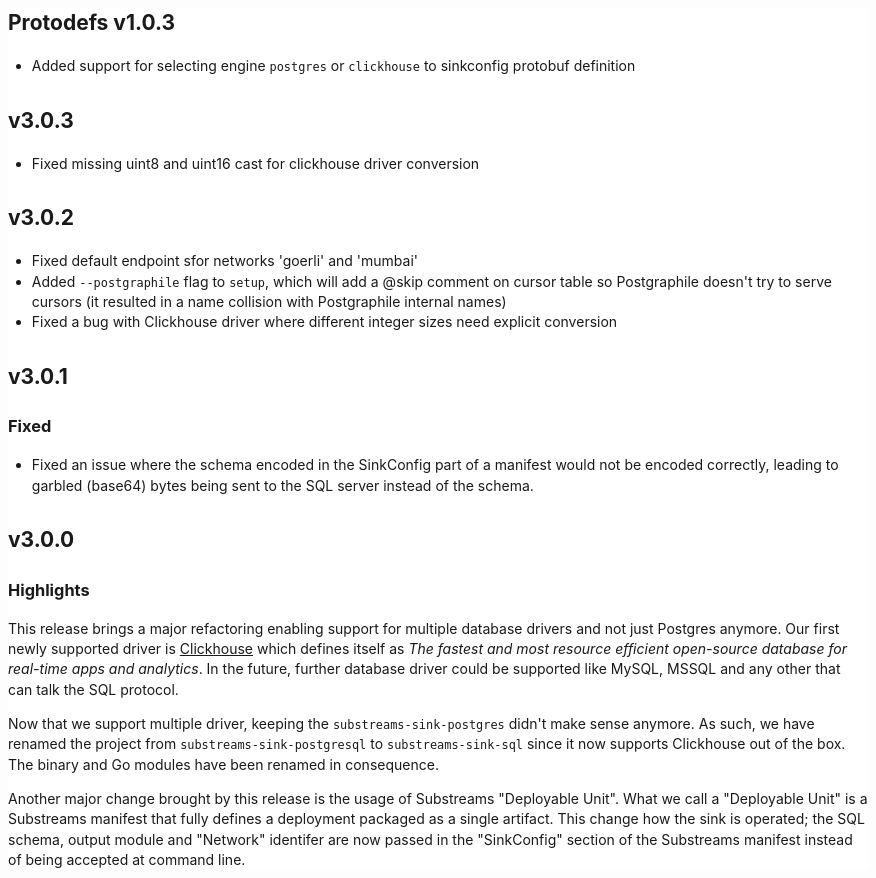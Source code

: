 ## Protodefs v1.0.3

* Added support for selecting engine `postgres` or `clickhouse` to sinkconfig protobuf definition

## v3.0.3

* Fixed missing uint8 and uint16 cast for clickhouse driver conversion

## v3.0.2

* Fixed default endpoint sfor networks 'goerli' and 'mumbai'
* Added `--postgraphile` flag to `setup`, which will add a @skip comment on cursor table so Postgraphile doesn't try to
  serve cursors (it resulted in a name collision with Postgraphile internal names)
* Fixed a bug with Clickhouse driver where different integer sizes need explicit conversion

## v3.0.1

### Fixed

* Fixed an issue where the schema encoded in the SinkConfig part of a manifest would not be encoded correctly, leading
  to garbled (base64) bytes being sent to the SQL server instead of the schema.

## v3.0.0

### Highlights

This release brings a major refactoring enabling support for multiple database drivers and not just Postgres anymore.
Our first newly supported driver is [Clickhouse](https://clickhouse.com/#getting_started) which defines itself as *The
fastest and most resource efficient open-source database for real-time apps and analytics*. In the future, further
database driver could be supported like MySQL, MSSQL and any other that can talk the SQL protocol.

Now that we support multiple driver, keeping the `substreams-sink-postgres` didn't make sense anymore. As such, we have
renamed the project from `substreams-sink-postgresql` to `substreams-sink-sql` since it now supports Clickhouse out of
the box. The binary and Go modules have been renamed in consequence.

Another major change brought by this release is the usage of Substreams "Deployable Unit". What we call a "Deployable
Unit" is a Substreams manifest that fully defines a deployment packaged as a single artifact. This change how the sink
is operated; the SQL schema, output module and "Network" identifer are now passed in the "SinkConfig" section of the
Substreams manifest instead of being accepted at command line.
